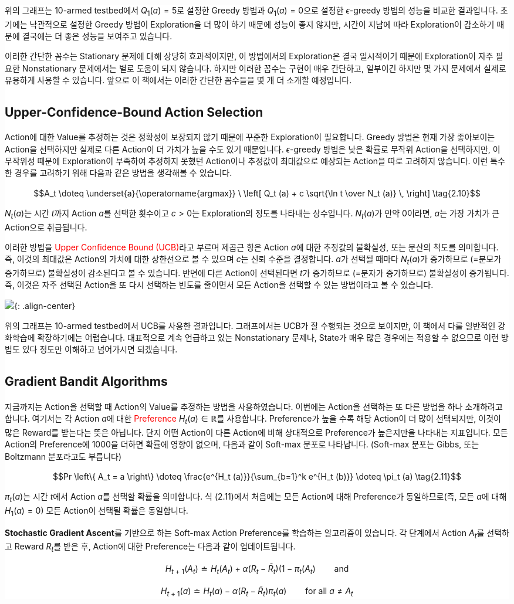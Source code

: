위의 그래프는 10-armed testbed에서 $Q_1 (a) = 5$로 설정한 Greedy 방법과 $Q_1 (a) = 0$으로 설정한 $\epsilon$-greedy 방법의 성능을 비교한 결과입니다. 초기에는 낙관적으로 설정한 Greedy 방법이 Exploration을 더 많이 하기 때문에 성능이 좋지 않지만, 시간이 지남에 따라 Exploration이 감소하기 때문에 결국에는 더 좋은 성능을 보여주고 있습니다.

이러한 간단한 꼼수는 Stationary 문제에 대해 상당히 효과적이지만, 이 방법에서의 Exploration은 결국 일시적이기 때문에 Exploration이 자주 필요한 Nonstationary 문제에서는 별로 도움이 되지 않습니다. 하지만 이러한 꼼수는 구현이 매우 간단하고, 일부이긴 하지만 몇 가지 문제에서 실제로 유용하게 사용할 수 있습니다. 앞으로 이 책에서는 이러한 간단한 꼼수들을 몇 개 더 소개할 예정입니다.

## Upper-Confidence-Bound Action Selection

Action에 대한 Value를 추정하는 것은 정확성이 보장되지 않기 때문에 꾸준한 Exploration이 필요합니다. Greedy 방법은 현재 가장 좋아보이는 Action을 선택하지만 실제로 다른 Action이 더 가치가 높을 수도 있기 때문입니다. $\epsilon$-greedy 방법은 낮은 확률로 무작위 Action을 선택하지만, 이 무작위성 때문에 Exploration이 부족하여 추정하지 못했던 Action이나 추정값이 최대값으로 예상되는 Action을 따로 고려하지 않습니다. 이런 특수한 경우를 고려하기 위해 다음과 같은 방법을 생각해볼 수 있습니다.

$$A_t \doteq \underset{a}{\operatorname{argmax}} \ \left[ Q_t (a) + c \sqrt{\ln t \over N_t (a)} \, \right] \tag{2.10}$$

$N_t (a)$는 시간 $t$까지 Action $a$를 선택한 횟수이고 $c > 0$는 Exploration의 정도를 나타내는 상수입니다. $N_t (a)$가 만약 0이라면, $a$는 가장 가치가 큰 Action으로 취급됩니다.

이러한 방법을 <span style="color:red">Upper Confidence Bound (UCB)</span>라고 부르며 제곱근 항은 Action $a$에 대한 추정값의 불확실성, 또는 분산의 척도를 의미합니다. 즉, 이것의 최대값은 Action의 가치에 대한 상한선으로 볼 수 있으며 $c$는 신뢰 수준을 결정합니다. $a$가 선택될 때마다 $N_t (a)$가 증가하므로 (=분모가 증가하므로) 불확실성이 감소된다고 볼 수 있습니다. 반면에 다른 Action이 선택된다면 $t$가 증가하므로 (=분자가 증가하므로) 불확실성이 증가됩니다. 즉, 이것은 자주 선택된 Action을 또 다시 선택하는 빈도를 줄이면서 모든 Action을 선택할 수 있는 방법이라고 볼 수 있습니다.

![](https://github.com/JoonsuRyu/images/blob/master/RL/002/06.png?raw=true){: .align-center}

위의 그래프는 10-armed testbed에서 UCB를 사용한 결과입니다. 그래프에서는 UCB가 잘 수행되는 것으로 보이지만, 이 책에서 다룰 일반적인 강화학습에 확장하기에는 어렵습니다. 대표적으로 계속 언급하고 있는 Nonstationary 문제나, State가 매우 많은 경우에는 적용할 수 없으므로 이런 방법도 있다 정도만 이해하고 넘어가시면 되겠습니다.

## Gradient Bandit Algorithms

지금까지는 Action을 선택할 때 Action의 Value를 추정하는 방법을 사용하였습니다. 이번에는 Action을 선택하는 또 다른 방법을 하나 소개하려고 합니다. 여기서는 각 Action $a$에 대한 <span style="color:red">Preference</span> $H_t (a) \in \mathbb{R}$를 사용합니다. Preference가 높을 수록 해당 Action이 더 많이 선택되지만, 이것이 많은 Reward를 받는다는 뜻은 아닙니다. 단지 어떤 Action이 다른 Action에 비해 상대적으로 Preference가 높은지만을 나타내는 지표입니다. 모든 Action의 Preference에 1000을 더하면 확률에 영향이 없으며, 다음과 같이 Soft-max 분포로 나타납니다. (Soft-max 분포는 Gibbs, 또는 Boltzmann 분포라고도 부릅니다)

$$Pr \left\{ A_t = a \right\} \doteq \frac{e^{H_t (a)}}{\sum_{b=1}^k e^{H_t (b)}} \doteq \pi_t (a) \tag{2.11}$$

$\pi_t (a)$는 시간 $t$에서 Action $a$를 선택할 확률을 의미합니다. 식 (2.11)에서 처음에는 모든 Action에 대해 Preference가 동일하므로(즉, 모든 $a$에 대해 $H_1 (a) = 0$) 모든 Action이 선택될 확률은 동일합니다.

**Stochastic Gradient Ascent**를 기반으로 하는 Soft-max Action Preference를 학습하는 알고리즘이 있습니다. 각 단계에서 Action $A_t$를 선택하고 Reward $R_t$를 받은 후, Action에 대한 Preference는 다음과 같이 업데이트됩니다.

$$H_{t+1} (A_t) \doteq H_t (A_t) + \alpha (R_t - \bar{R}_t) (1 - \pi_t (A_t) \qquad \text{and} \tag{2.12.1}$$

$$H_{t+1} (a) \doteq H_t (a) - \alpha (R_t - \bar{R}_t) \pi_t (a) \qquad \text{for all} \ a \neq A_t \tag{2.12.2}$$
